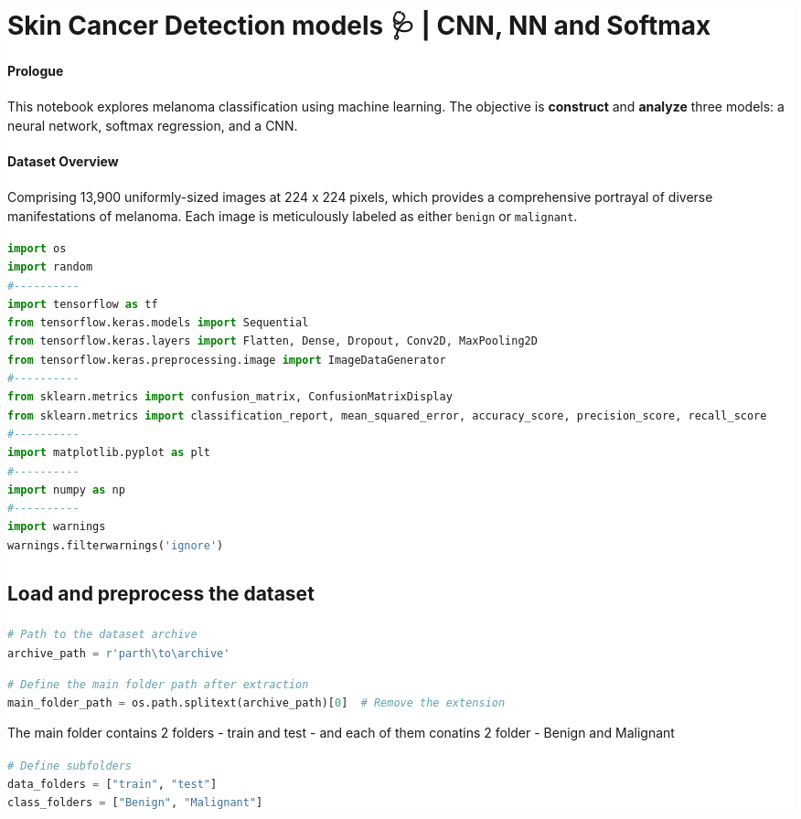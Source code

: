 # Skin Cancer Detection models 🩺 | CNN, NN and Softmax

#### Prologue
This notebook explores melanoma classification using machine learning.
The objective is **construct** and **analyze** three models: a neural network, softmax regression, and a CNN.

#### Dataset Overview
Comprising 13,900 uniformly-sized images at 224 x 224 pixels, which provides a comprehensive portrayal of diverse manifestations of melanoma. Each image is meticulously labeled as either `benign` or `malignant`.


```python
import os
import random
#----------
import tensorflow as tf
from tensorflow.keras.models import Sequential
from tensorflow.keras.layers import Flatten, Dense, Dropout, Conv2D, MaxPooling2D
from tensorflow.keras.preprocessing.image import ImageDataGenerator
#----------
from sklearn.metrics import confusion_matrix, ConfusionMatrixDisplay
from sklearn.metrics import classification_report, mean_squared_error, accuracy_score, precision_score, recall_score
#----------
import matplotlib.pyplot as plt
#----------
import numpy as np
#----------
import warnings
warnings.filterwarnings('ignore')
```

## Load and preprocess the dataset


```python
# Path to the dataset archive
archive_path = r'parth\to\archive'
```


```python
# Define the main folder path after extraction
main_folder_path = os.path.splitext(archive_path)[0]  # Remove the extension
```

The main folder contains 2 folders - train and test - and each of them conatins 2 folder - Benign and Malignant


```python
# Define subfolders
data_folders = ["train", "test"]
class_folders = ["Benign", "Malignant"]
```
